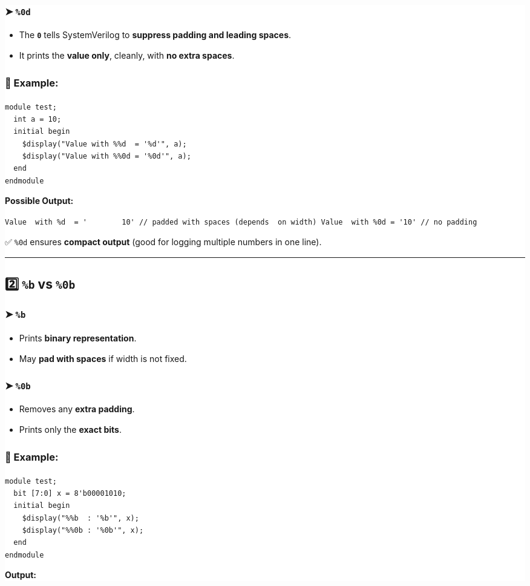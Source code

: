 ### ➤ `%0d`

-   The **`0`** tells SystemVerilog to **suppress padding and leading spaces**.
    
-   It prints the **value only**, cleanly, with **no extra spaces**.
    

### 🧩 Example:

```
module test;
  int a = 10;
  initial begin
    $display("Value with %%d  = '%d'", a);
    $display("Value with %%0d = '%0d'", a);
  end
endmodule
``` 

**Possible Output:**

`Value  with %d  = '        10' // padded with spaces (depends  on width) Value  with %0d = '10' // no padding` 

✅ `%0d` ensures **compact output** (good for logging multiple numbers in one line).

----------

## **2️⃣ `%b` vs `%0b`**

### ➤ `%b`

-   Prints **binary representation**.
    
-   May **pad with spaces** if width is not fixed.
    

### ➤ `%0b`

-   Removes any **extra padding**.
    
-   Prints only the **exact bits**.
    

### 🧩 Example:

```
module test;
  bit [7:0] x = 8'b00001010;
  initial begin
    $display("%%b  : '%b'", x);
    $display("%%0b : '%0b'", x);
  end
endmodule
``` 

**Output:**
